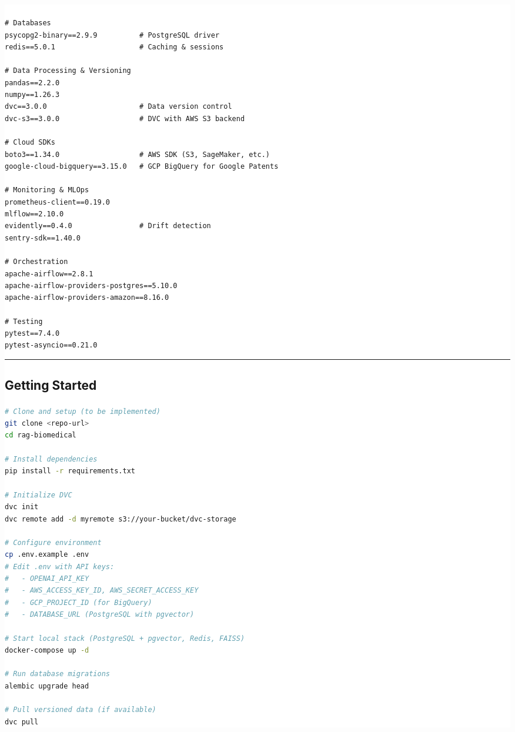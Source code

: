 ```txt

# Databases
psycopg2-binary==2.9.9          # PostgreSQL driver
redis==5.0.1                    # Caching & sessions

# Data Processing & Versioning
pandas==2.2.0
numpy==1.26.3
dvc==3.0.0                      # Data version control
dvc-s3==3.0.0                   # DVC with AWS S3 backend

# Cloud SDKs
boto3==1.34.0                   # AWS SDK (S3, SageMaker, etc.)
google-cloud-bigquery==3.15.0   # GCP BigQuery for Google Patents

# Monitoring & MLOps
prometheus-client==0.19.0
mlflow==2.10.0
evidently==0.4.0                # Drift detection
sentry-sdk==1.40.0

# Orchestration
apache-airflow==2.8.1
apache-airflow-providers-postgres==5.10.0
apache-airflow-providers-amazon==8.16.0

# Testing
pytest==7.4.0
pytest-asyncio==0.21.0
```

---

## Getting Started

```bash
# Clone and setup (to be implemented)
git clone <repo-url>
cd rag-biomedical

# Install dependencies
pip install -r requirements.txt

# Initialize DVC
dvc init
dvc remote add -d myremote s3://your-bucket/dvc-storage

# Configure environment
cp .env.example .env
# Edit .env with API keys:
#   - OPENAI_API_KEY
#   - AWS_ACCESS_KEY_ID, AWS_SECRET_ACCESS_KEY
#   - GCP_PROJECT_ID (for BigQuery)
#   - DATABASE_URL (PostgreSQL with pgvector)

# Start local stack (PostgreSQL + pgvector, Redis, FAISS)
docker-compose up -d

# Run database migrations
alembic upgrade head

# Pull versioned data (if available)
dvc pull
```